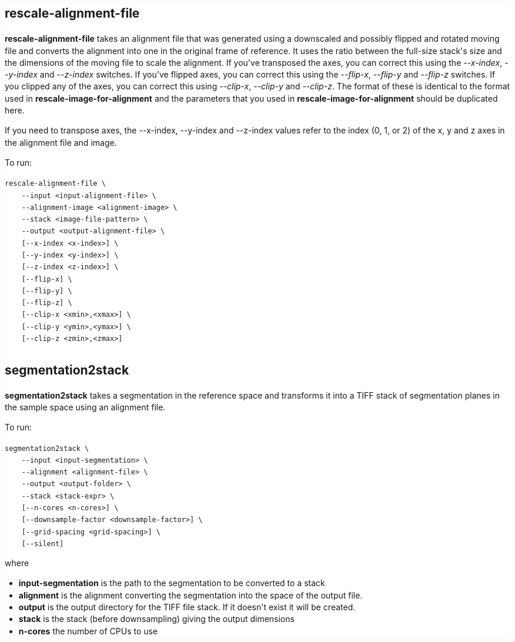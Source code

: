 ## rescale-alignment-file

**rescale-alignment-file** takes an alignment file that was generated using
a downscaled and possibly flipped and rotated moving file and converts the
alignment into one in the original frame of reference. It uses the ratio between
the full-size stack's size and the dimensions of the moving file to scale
the alignment. If you've transposed the axes, you can correct this using
the *--x-index*, *--y-index* and *--z-index* switches. If you've flipped axes,
you can correct this using the *--flip-x*, *--flip-y* and *--flip-z* switches.
If you clipped any of the axes, you can correct this using
*--clip-x*, *--clip-y* and *--clip-z*. The format of these is identical
to the format used in **rescale-image-for-alignment** and the parameters that
you used in **rescale-image-for-alignment** should be duplicated here.

If you need to transpose axes, the --x-index, --y-index and --z-index values
refer to the index (0, 1, or 2) of the x, y and z axes in the alignment file
and image.

To run:

```commandline
rescale-alignment-file \
    --input <input-alignment-file> \
    --alignment-image <alignment-image> \
    --stack <image-file-pattern> \
    --output <output-alignment-file> \
    [--x-index <x-index>] \
    [--y-index <y-index>] \
    [--z-index <z-index>] \
    [--flip-x] \
    [--flip-y] \
    [--flip-z] \
    [--clip-x <xmin>,<xmax>] \
    [--clip-y <ymin>,<ymax>] \
    [--clip-z <zmin>,<zmax>]

```

## segmentation2stack

**segmentation2stack** takes a segmentation in the reference space and transforms it into a TIFF stack of segmentation planes in the sample space using an alignment file.

To run:

```commandline
segmentation2stack \
    --input <input-segmentation> \
    --alignment <alignment-file> \
    --output <output-folder> \
    --stack <stack-expr> \
    [--n-cores <n-cores>] \
    [--downsample-factor <downsample-factor>] \
    [--grid-spacing <grid-spacing>] \
    [--silent]
```
where
* **input-segmentation** is the path to the segmentation to be converted to a stack
* **alignment** is the alignment converting
the segmentation into the space of the output
file.
* **output** is the output directory for the TIFF file stack. If it doesn't exist it will be created.
* **stack** is the stack (before downsampling) giving the output dimensions
* **n-cores** the number of CPUs to use